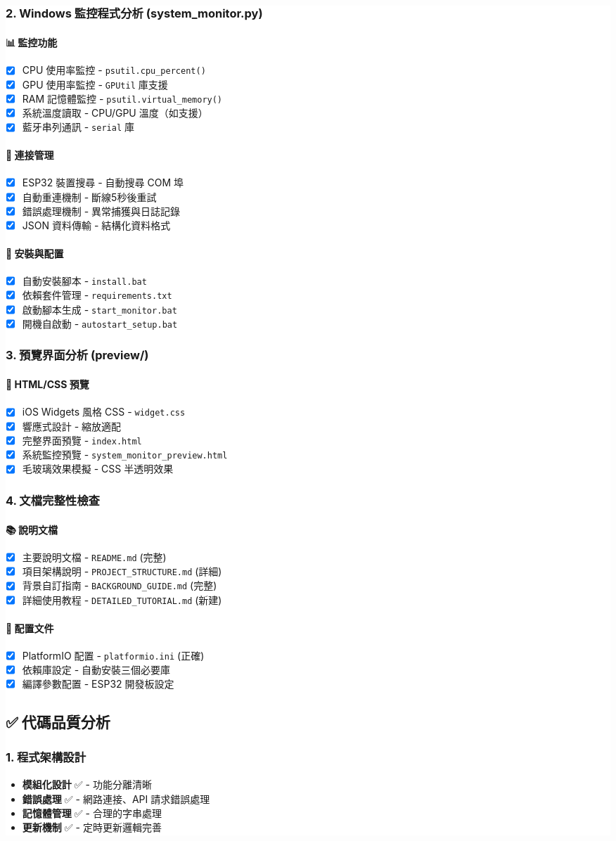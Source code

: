 ### 2. Windows 監控程式分析 (system_monitor.py)

#### 📊 監控功能
- [x] CPU 使用率監控 - `psutil.cpu_percent()`
- [x] GPU 使用率監控 - `GPUtil` 庫支援
- [x] RAM 記憶體監控 - `psutil.virtual_memory()`
- [x] 系統溫度讀取 - CPU/GPU 溫度（如支援）
- [x] 藍牙串列通訊 - `serial` 庫

#### 🔗 連接管理
- [x] ESP32 裝置搜尋 - 自動搜尋 COM 埠
- [x] 自動重連機制 - 斷線5秒後重試
- [x] 錯誤處理機制 - 異常捕獲與日誌記錄
- [x] JSON 資料傳輸 - 結構化資料格式

#### 💾 安裝與配置
- [x] 自動安裝腳本 - `install.bat`
- [x] 依賴套件管理 - `requirements.txt`
- [x] 啟動腳本生成 - `start_monitor.bat`
- [x] 開機自啟動 - `autostart_setup.bat`

### 3. 預覽界面分析 (preview/)

#### 🎨 HTML/CSS 預覽
- [x] iOS Widgets 風格 CSS - `widget.css`
- [x] 響應式設計 - 縮放適配
- [x] 完整界面預覽 - `index.html`
- [x] 系統監控預覽 - `system_monitor_preview.html`
- [x] 毛玻璃效果模擬 - CSS 半透明效果

### 4. 文檔完整性檢查

#### 📚 說明文檔
- [x] 主要說明文檔 - `README.md` (完整)
- [x] 項目架構說明 - `PROJECT_STRUCTURE.md` (詳細)
- [x] 背景自訂指南 - `BACKGROUND_GUIDE.md` (完整)
- [x] 詳細使用教程 - `DETAILED_TUTORIAL.md` (新建)

#### 🔧 配置文件
- [x] PlatformIO 配置 - `platformio.ini` (正確)
- [x] 依賴庫設定 - 自動安裝三個必要庫
- [x] 編譯參數配置 - ESP32 開發板設定

## ✅ 代碼品質分析

### 1. 程式架構設計
- **模組化設計** ✅ - 功能分離清晰
- **錯誤處理** ✅ - 網路連接、API 請求錯誤處理
- **記憶體管理** ✅ - 合理的字串處理
- **更新機制** ✅ - 定時更新邏輯完善
